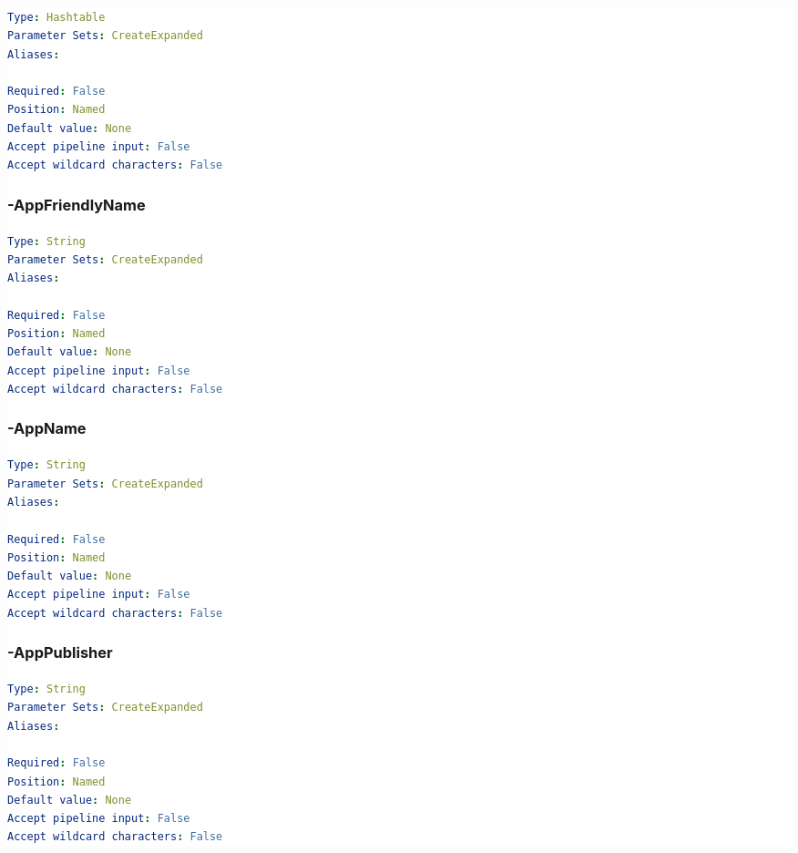 ```yaml
Type: Hashtable
Parameter Sets: CreateExpanded
Aliases:

Required: False
Position: Named
Default value: None
Accept pipeline input: False
Accept wildcard characters: False
```

### -AppFriendlyName


```yaml
Type: String
Parameter Sets: CreateExpanded
Aliases:

Required: False
Position: Named
Default value: None
Accept pipeline input: False
Accept wildcard characters: False
```

### -AppName


```yaml
Type: String
Parameter Sets: CreateExpanded
Aliases:

Required: False
Position: Named
Default value: None
Accept pipeline input: False
Accept wildcard characters: False
```

### -AppPublisher


```yaml
Type: String
Parameter Sets: CreateExpanded
Aliases:

Required: False
Position: Named
Default value: None
Accept pipeline input: False
Accept wildcard characters: False
```
